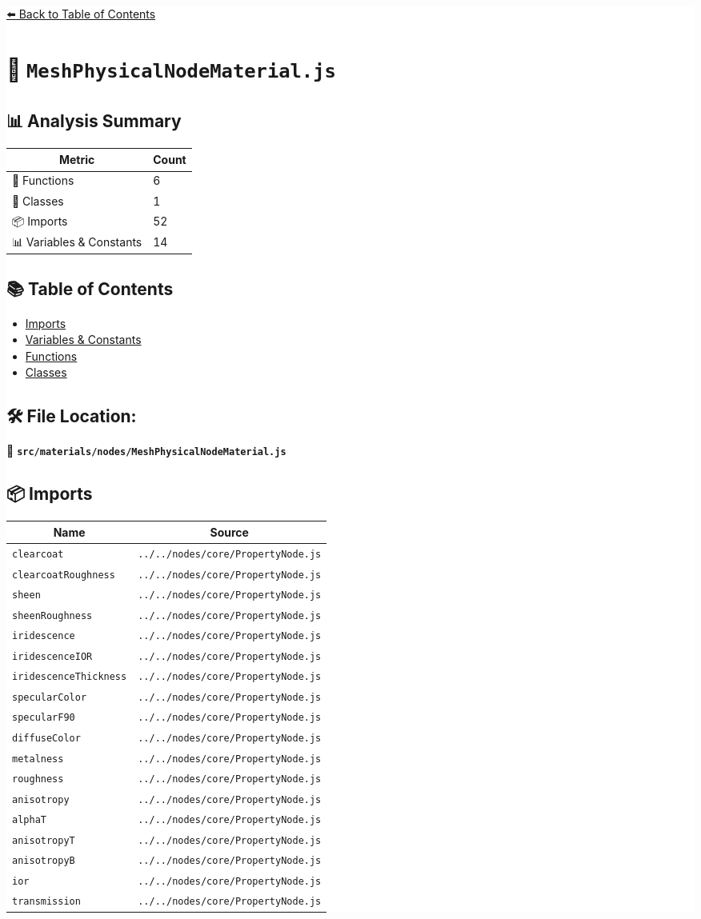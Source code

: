 [⬅️ Back to Table of Contents](../../../index.md)

# 📄 `MeshPhysicalNodeMaterial.js`

## 📊 Analysis Summary

| Metric | Count |
|--------|-------|
| 🔧 Functions | 6 |
| 🧱 Classes | 1 |
| 📦 Imports | 52 |
| 📊 Variables & Constants | 14 |

## 📚 Table of Contents

- [Imports](#imports)
- [Variables & Constants](#variables-constants)
- [Functions](#functions)
- [Classes](#classes)

## 🛠️ File Location:
📂 **`src/materials/nodes/MeshPhysicalNodeMaterial.js`**

## 📦 Imports

| Name | Source |
|------|--------|
| `clearcoat` | `../../nodes/core/PropertyNode.js` |
| `clearcoatRoughness` | `../../nodes/core/PropertyNode.js` |
| `sheen` | `../../nodes/core/PropertyNode.js` |
| `sheenRoughness` | `../../nodes/core/PropertyNode.js` |
| `iridescence` | `../../nodes/core/PropertyNode.js` |
| `iridescenceIOR` | `../../nodes/core/PropertyNode.js` |
| `iridescenceThickness` | `../../nodes/core/PropertyNode.js` |
| `specularColor` | `../../nodes/core/PropertyNode.js` |
| `specularF90` | `../../nodes/core/PropertyNode.js` |
| `diffuseColor` | `../../nodes/core/PropertyNode.js` |
| `metalness` | `../../nodes/core/PropertyNode.js` |
| `roughness` | `../../nodes/core/PropertyNode.js` |
| `anisotropy` | `../../nodes/core/PropertyNode.js` |
| `alphaT` | `../../nodes/core/PropertyNode.js` |
| `anisotropyT` | `../../nodes/core/PropertyNode.js` |
| `anisotropyB` | `../../nodes/core/PropertyNode.js` |
| `ior` | `../../nodes/core/PropertyNode.js` |
| `transmission` | `../../nodes/core/PropertyNode.js` |